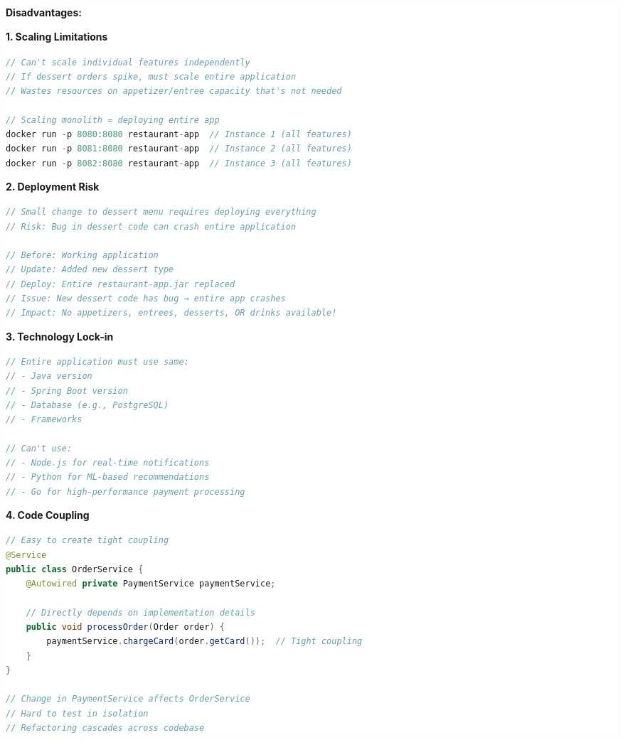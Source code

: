 **Disadvantages:**

**1. Scaling Limitations**

```java
// Can't scale individual features independently
// If dessert orders spike, must scale entire application
// Wastes resources on appetizer/entree capacity that's not needed

// Scaling monolith = deploying entire app
docker run -p 8080:8080 restaurant-app  // Instance 1 (all features)
docker run -p 8081:8080 restaurant-app  // Instance 2 (all features)
docker run -p 8082:8080 restaurant-app  // Instance 3 (all features)
```

**2. Deployment Risk**

```java
// Small change to dessert menu requires deploying everything
// Risk: Bug in dessert code can crash entire application

// Before: Working application
// Update: Added new dessert type
// Deploy: Entire restaurant-app.jar replaced
// Issue: New dessert code has bug → entire app crashes
// Impact: No appetizers, entrees, desserts, OR drinks available!
```

**3. Technology Lock-in**

```java
// Entire application must use same:
// - Java version
// - Spring Boot version
// - Database (e.g., PostgreSQL)
// - Frameworks

// Can't use:
// - Node.js for real-time notifications
// - Python for ML-based recommendations
// - Go for high-performance payment processing
```

**4. Code Coupling**

```java
// Easy to create tight coupling
@Service
public class OrderService {
    @Autowired private PaymentService paymentService;

    // Directly depends on implementation details
    public void processOrder(Order order) {
        paymentService.chargeCard(order.getCard());  // Tight coupling
    }
}

// Change in PaymentService affects OrderService
// Hard to test in isolation
// Refactoring cascades across codebase
```
